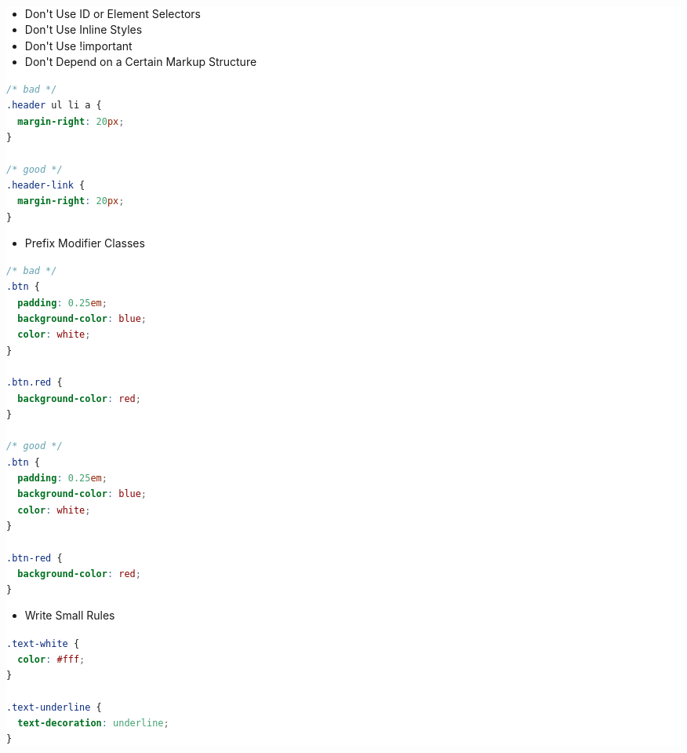 - Don't Use ID or Element Selectors
- Don't Use Inline Styles
- Don't Use !important
- Don't Depend on a Certain Markup Structure

```css
/* bad */
.header ul li a {
  margin-right: 20px;
}

/* good */
.header-link {
  margin-right: 20px;
}
```

- Prefix Modifier Classes

```css
/* bad */
.btn {
  padding: 0.25em;
  background-color: blue;
  color: white;
}

.btn.red {
  background-color: red;
}

/* good */
.btn {
  padding: 0.25em;
  background-color: blue;
  color: white;
}

.btn-red {
  background-color: red;
}
```

- Write Small Rules

```css
.text-white {
  color: #fff;
}

.text-underline {
  text-decoration: underline;
}
```
